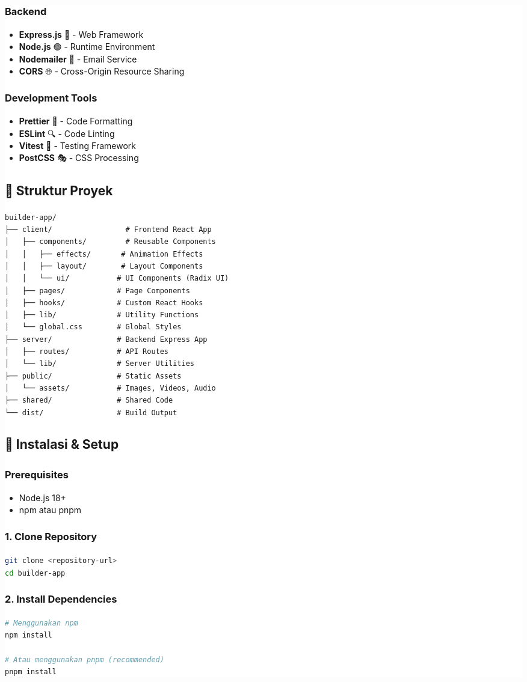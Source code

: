 ### Backend
- **Express.js** 🚀 - Web Framework
- **Node.js** 🟢 - Runtime Environment
- **Nodemailer** 📧 - Email Service
- **CORS** 🌐 - Cross-Origin Resource Sharing

### Development Tools
- **Prettier** 💅 - Code Formatting
- **ESLint** 🔍 - Code Linting
- **Vitest** 🧪 - Testing Framework
- **PostCSS** 🎭 - CSS Processing

## 📁 Struktur Proyek

```
builder-app/
├── client/                 # Frontend React App
│   ├── components/         # Reusable Components
│   │   ├── effects/       # Animation Effects
│   │   ├── layout/        # Layout Components
│   │   └── ui/           # UI Components (Radix UI)
│   ├── pages/            # Page Components
│   ├── hooks/            # Custom React Hooks
│   ├── lib/              # Utility Functions
│   └── global.css        # Global Styles
├── server/               # Backend Express App
│   ├── routes/           # API Routes
│   └── lib/              # Server Utilities
├── public/               # Static Assets
│   └── assets/           # Images, Videos, Audio
├── shared/               # Shared Code
└── dist/                 # Build Output
```

## 🚀 Instalasi & Setup

### Prerequisites
- Node.js 18+ 
- npm atau pnpm

### 1. Clone Repository
```bash
git clone <repository-url>
cd builder-app
```

### 2. Install Dependencies
```bash
# Menggunakan npm
npm install

# Atau menggunakan pnpm (recommended)
pnpm install
```
